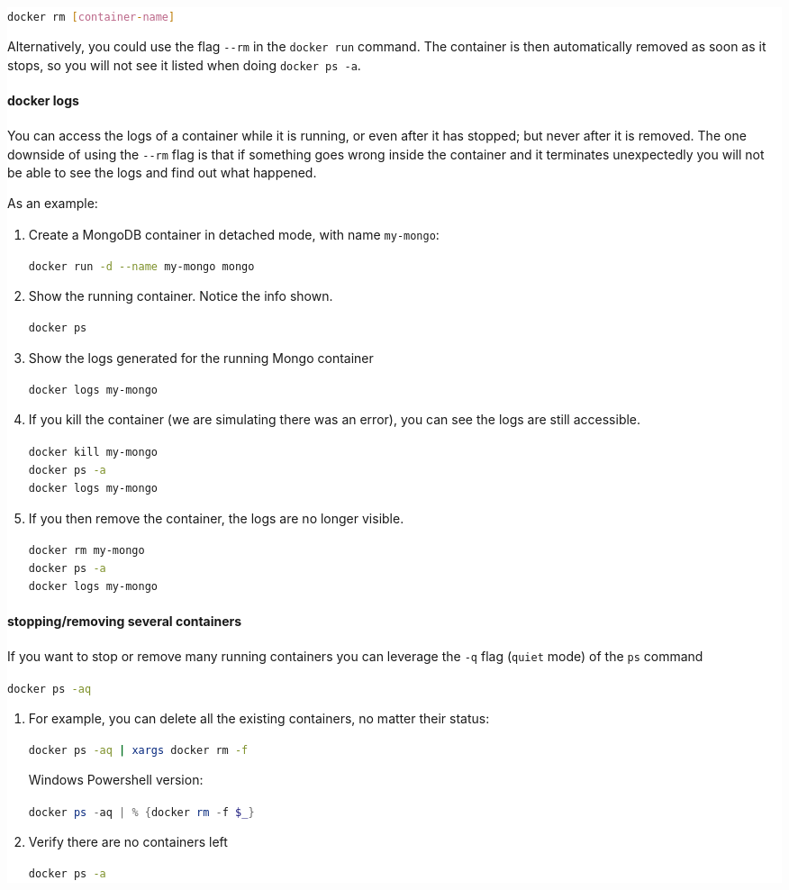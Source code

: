    ```bash
   docker rm [container-name]
   ```
   Alternatively, you could use the flag `--rm` in the `docker run` command. The container is then automatically removed as soon as it stops, so you will not see it listed when doing `docker ps -a`.

#### docker logs

You can access the logs of a container while it is running, or even after it has stopped; but never after it is removed. The one downside of using the `--rm` flag is that if something goes wrong inside the container and it terminates unexpectedly you will not be able to see the logs and find out what happened.

As an example:

1. Create a MongoDB container in detached mode, with name `my-mongo`:
   ```bash
   docker run -d --name my-mongo mongo
   ```
2. Show the running container. Notice the info shown.
   ```bash
   docker ps
   ```
3. Show the logs generated for the running Mongo container
   ```bash
   docker logs my-mongo
   ```
4. If you kill the container (we are simulating there was an error), you can see the logs are still accessible.
   ```bash
   docker kill my-mongo
   docker ps -a
   docker logs my-mongo
   ```

5. If you then remove the container, the logs are no longer visible.
   ```bash
   docker rm my-mongo
   docker ps -a
   docker logs my-mongo
   ```

#### stopping/removing several containers
If you want to stop or remove many running containers you can leverage the `-q` flag (`quiet` mode) of the `ps` command
   ```bash
   docker ps -aq
   ```
1. For example, you can delete all the existing containers, no matter their status:
   ```bash
   docker ps -aq | xargs docker rm -f
   ```
   Windows Powershell version:
   ```powershell
   docker ps -aq | % {docker rm -f $_}
   ```
2. Verify there are no containers left
    ```bash
    docker ps -a
    ```
